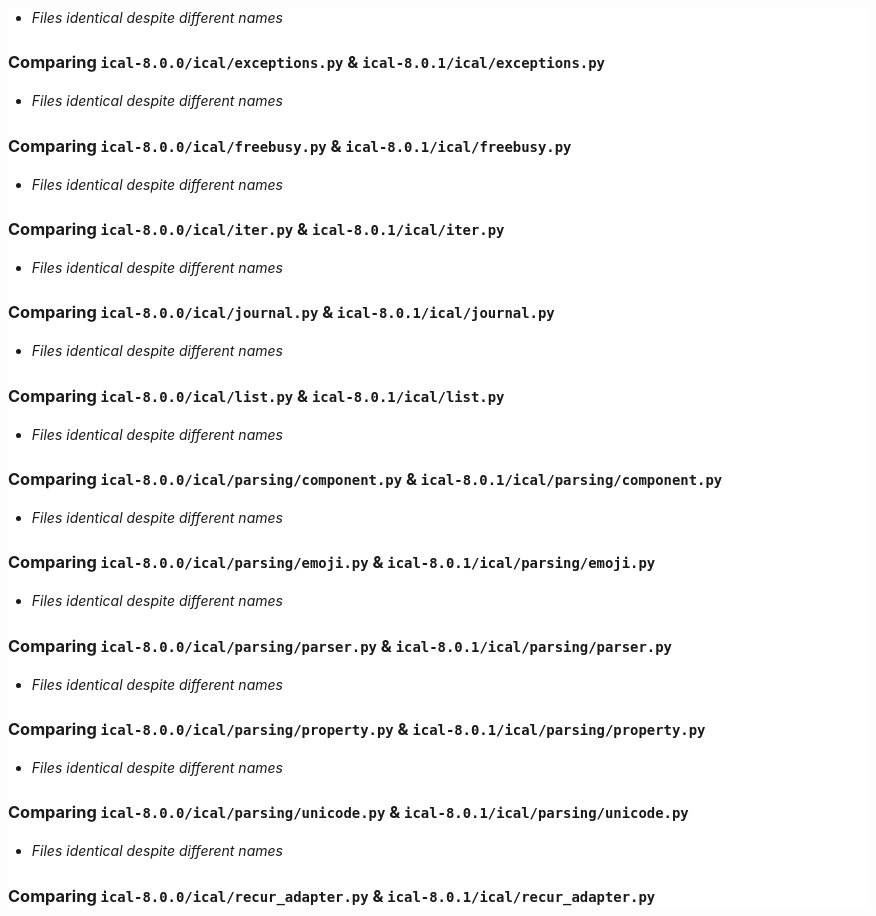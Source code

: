  * *Files identical despite different names*

### Comparing `ical-8.0.0/ical/exceptions.py` & `ical-8.0.1/ical/exceptions.py`

 * *Files identical despite different names*

### Comparing `ical-8.0.0/ical/freebusy.py` & `ical-8.0.1/ical/freebusy.py`

 * *Files identical despite different names*

### Comparing `ical-8.0.0/ical/iter.py` & `ical-8.0.1/ical/iter.py`

 * *Files identical despite different names*

### Comparing `ical-8.0.0/ical/journal.py` & `ical-8.0.1/ical/journal.py`

 * *Files identical despite different names*

### Comparing `ical-8.0.0/ical/list.py` & `ical-8.0.1/ical/list.py`

 * *Files identical despite different names*

### Comparing `ical-8.0.0/ical/parsing/component.py` & `ical-8.0.1/ical/parsing/component.py`

 * *Files identical despite different names*

### Comparing `ical-8.0.0/ical/parsing/emoji.py` & `ical-8.0.1/ical/parsing/emoji.py`

 * *Files identical despite different names*

### Comparing `ical-8.0.0/ical/parsing/parser.py` & `ical-8.0.1/ical/parsing/parser.py`

 * *Files identical despite different names*

### Comparing `ical-8.0.0/ical/parsing/property.py` & `ical-8.0.1/ical/parsing/property.py`

 * *Files identical despite different names*

### Comparing `ical-8.0.0/ical/parsing/unicode.py` & `ical-8.0.1/ical/parsing/unicode.py`

 * *Files identical despite different names*

### Comparing `ical-8.0.0/ical/recur_adapter.py` & `ical-8.0.1/ical/recur_adapter.py`
